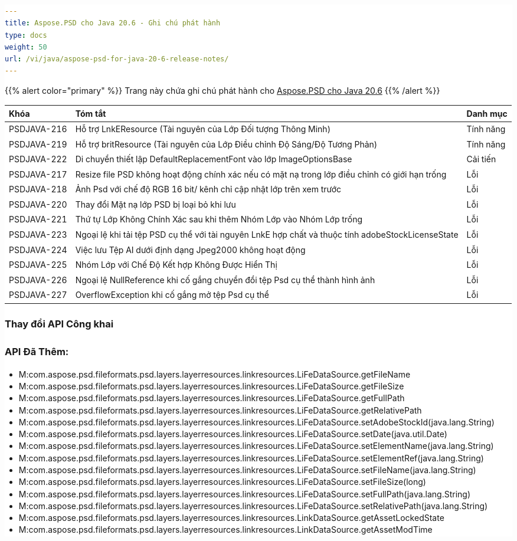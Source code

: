 ```yaml
---
title: Aspose.PSD cho Java 20.6 - Ghi chú phát hành
type: docs
weight: 50
url: /vi/java/aspose-psd-for-java-20-6-release-notes/
---
```


{{% alert color="primary" %}} Trang này chứa ghi chú phát hành cho [Aspose.PSD cho Java 20.6](https://downloads.aspose.com/psd/java/new-releases/aspose.psd-for-java-20.6/) {{% /alert %}} 

|**Khóa**|**Tóm tắt**|**Danh mục**|
| :- | :- | :- |
|PSDJAVA-216|Hỗ trợ LnkEResource (Tài nguyên của Lớp Đối tượng Thông Minh)|Tính năng|
|PSDJAVA-219|Hỗ trợ britResource (Tài nguyên của Lớp Điều chỉnh Độ Sáng/Độ Tương Phản)|Tính năng|
|PSDJAVA-222|Di chuyển thiết lập DefaultReplacementFont vào lớp ImageOptionsBase|Cải tiến|
|PSDJAVA-217|Resize file PSD không hoạt động chính xác nếu có mặt nạ trong lớp điều chỉnh có giới hạn trống|Lỗi|
|PSDJAVA-218|Ảnh Psd với chế độ RGB 16 bit/ kênh chỉ cập nhật lớp trên xem trước|Lỗi|
|PSDJAVA-220|Thay đổi Mặt nạ lớp PSD bị loại bỏ khi lưu|Lỗi|
|PSDJAVA-221|Thứ tự Lớp Không Chính Xác sau khi thêm Nhóm Lớp vào Nhóm Lớp trống|Lỗi|
|PSDJAVA-223|Ngoại lệ khi tải tệp PSD cụ thể với tài nguyên LnkE hợp chất và thuộc tính adobeStockLicenseState|Lỗi|
|PSDJAVA-224|Việc lưu Tệp AI dưới định dạng Jpeg2000 không hoạt động|Lỗi|
|PSDJAVA-225|Nhóm Lớp với Chế Độ Kết hợp Không Được Hiển Thị|Lỗi|
|PSDJAVA-226|Ngoại lệ NullReference khi cố gắng chuyển đổi tệp Psd cụ thể thành hình ảnh|Lỗi|
|PSDJAVA-227|OverflowException khi cố gắng mở tệp Psd cụ thể|Lỗi|
### **Thay đổi API Công khai**
### **API Đã Thêm:**
- M:com.aspose.psd.fileformats.psd.layers.layerresources.linkresources.LiFeDataSource.getFileName
- M:com.aspose.psd.fileformats.psd.layers.layerresources.linkresources.LiFeDataSource.getFileSize
- M:com.aspose.psd.fileformats.psd.layers.layerresources.linkresources.LiFeDataSource.getFullPath
- M:com.aspose.psd.fileformats.psd.layers.layerresources.linkresources.LiFeDataSource.getRelativePath
- M:com.aspose.psd.fileformats.psd.layers.layerresources.linkresources.LiFeDataSource.setAdobeStockId(java.lang.String)
- M:com.aspose.psd.fileformats.psd.layers.layerresources.linkresources.LiFeDataSource.setDate(java.util.Date)
- M:com.aspose.psd.fileformats.psd.layers.layerresources.linkresources.LiFeDataSource.setElementName(java.lang.String)
- M:com.aspose.psd.fileformats.psd.layers.layerresources.linkresources.LiFeDataSource.setElementRef(java.lang.String)
- M:com.aspose.psd.fileformats.psd.layers.layerresources.linkresources.LiFeDataSource.setFileName(java.lang.String)
- M:com.aspose.psd.fileformats.psd.layers.layerresources.linkresources.LiFeDataSource.setFileSize(long)
- M:com.aspose.psd.fileformats.psd.layers.layerresources.linkresources.LiFeDataSource.setFullPath(java.lang.String)
- M:com.aspose.psd.fileformats.psd.layers.layerresources.linkresources.LiFeDataSource.setRelativePath(java.lang.String)
- M:com.aspose.psd.fileformats.psd.layers.layerresources.linkresources.LinkDataSource.getAssetLockedState
- M:com.aspose.psd.fileformats.psd.layers.layerresources.linkresources.LinkDataSource.getAssetModTime